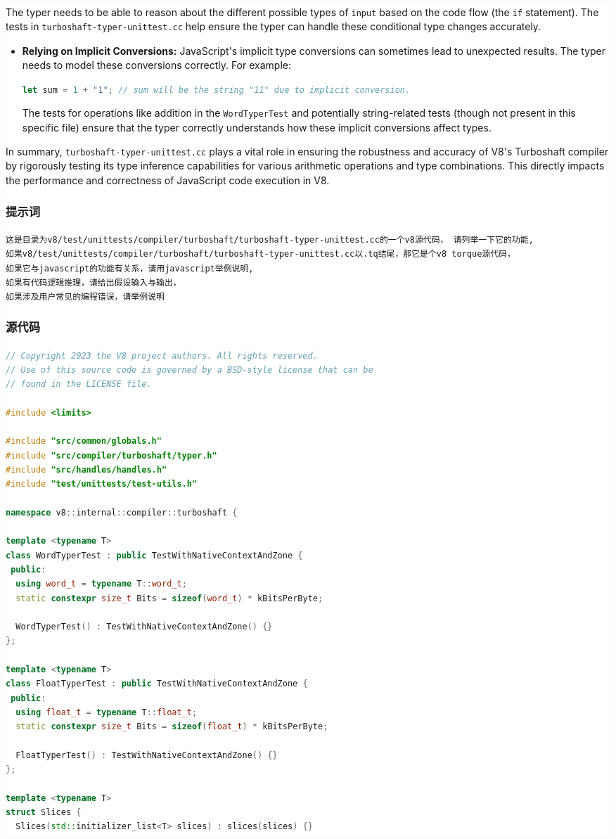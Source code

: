    ```javascript
   ```
   The typer needs to be able to reason about the different possible types of `input` based on the code flow (the `if` statement). The tests in `turboshaft-typer-unittest.cc` help ensure the typer can handle these conditional type changes accurately.

* **Relying on Implicit Conversions:** JavaScript's implicit type conversions can sometimes lead to unexpected results. The typer needs to model these conversions correctly. For example:
   ```javascript
   let sum = 1 + "1"; // sum will be the string "11" due to implicit conversion.
   ```
   The tests for operations like addition in the `WordTyperTest` and potentially string-related tests (though not present in this specific file) ensure that the typer correctly understands how these implicit conversions affect types.

In summary, `turboshaft-typer-unittest.cc` plays a vital role in ensuring the robustness and accuracy of V8's Turboshaft compiler by rigorously testing its type inference capabilities for various arithmetic operations and type combinations. This directly impacts the performance and correctness of JavaScript code execution in V8.

### 提示词
```
这是目录为v8/test/unittests/compiler/turboshaft/turboshaft-typer-unittest.cc的一个v8源代码， 请列举一下它的功能, 
如果v8/test/unittests/compiler/turboshaft/turboshaft-typer-unittest.cc以.tq结尾，那它是个v8 torque源代码，
如果它与javascript的功能有关系，请用javascript举例说明,
如果有代码逻辑推理，请给出假设输入与输出，
如果涉及用户常见的编程错误，请举例说明
```

### 源代码
```cpp
// Copyright 2023 the V8 project authors. All rights reserved.
// Use of this source code is governed by a BSD-style license that can be
// found in the LICENSE file.

#include <limits>

#include "src/common/globals.h"
#include "src/compiler/turboshaft/typer.h"
#include "src/handles/handles.h"
#include "test/unittests/test-utils.h"

namespace v8::internal::compiler::turboshaft {

template <typename T>
class WordTyperTest : public TestWithNativeContextAndZone {
 public:
  using word_t = typename T::word_t;
  static constexpr size_t Bits = sizeof(word_t) * kBitsPerByte;

  WordTyperTest() : TestWithNativeContextAndZone() {}
};

template <typename T>
class FloatTyperTest : public TestWithNativeContextAndZone {
 public:
  using float_t = typename T::float_t;
  static constexpr size_t Bits = sizeof(float_t) * kBitsPerByte;

  FloatTyperTest() : TestWithNativeContextAndZone() {}
};

template <typename T>
struct Slices {
  Slices(std::initializer_list<T> slices) : slices(slices) {}
```